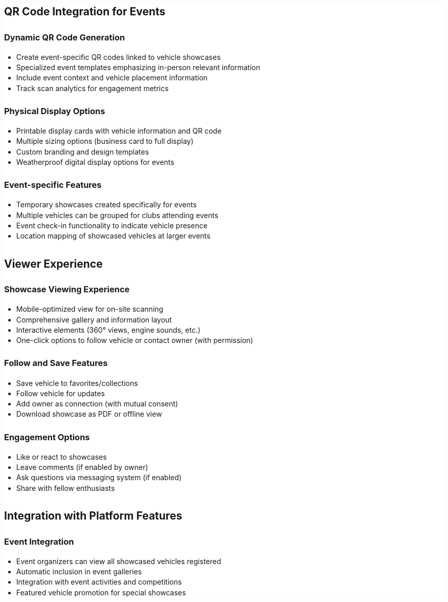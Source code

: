 ## QR Code Integration for Events

### Dynamic QR Code Generation
- Create event-specific QR codes linked to vehicle showcases
- Specialized event templates emphasizing in-person relevant information
- Include event context and vehicle placement information
- Track scan analytics for engagement metrics

### Physical Display Options
- Printable display cards with vehicle information and QR code
- Multiple sizing options (business card to full display)
- Custom branding and design templates
- Weatherproof digital display options for events

### Event-specific Features
- Temporary showcases created specifically for events
- Multiple vehicles can be grouped for clubs attending events
- Event check-in functionality to indicate vehicle presence
- Location mapping of showcased vehicles at larger events

## Viewer Experience

### Showcase Viewing Experience
- Mobile-optimized view for on-site scanning
- Comprehensive gallery and information layout
- Interactive elements (360° views, engine sounds, etc.)
- One-click options to follow vehicle or contact owner (with permission)

### Follow and Save Features
- Save vehicle to favorites/collections
- Follow vehicle for updates
- Add owner as connection (with mutual consent)
- Download showcase as PDF or offline view

### Engagement Options
- Like or react to showcases
- Leave comments (if enabled by owner)
- Ask questions via messaging system (if enabled)
- Share with fellow enthusiasts

## Integration with Platform Features

### Event Integration
- Event organizers can view all showcased vehicles registered
- Automatic inclusion in event galleries
- Integration with event activities and competitions
- Featured vehicle promotion for special showcases
